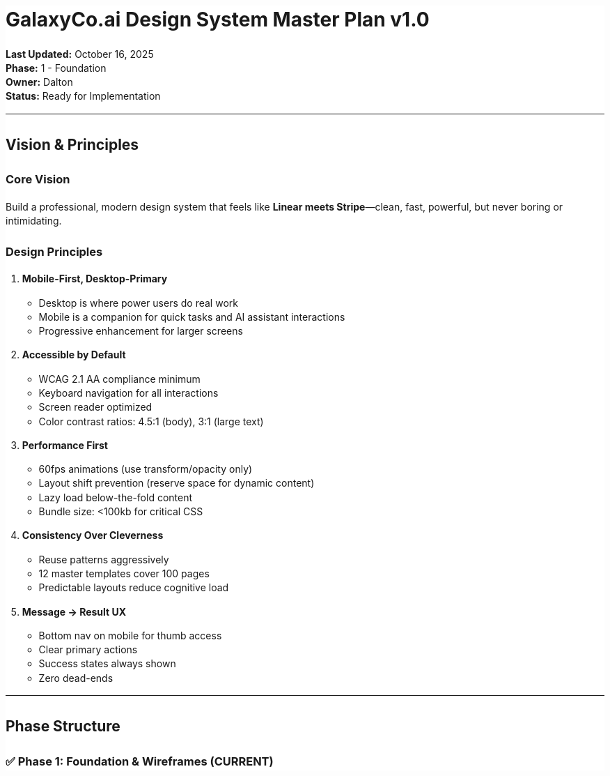 # GalaxyCo.ai Design System Master Plan v1.0

**Last Updated:** October 16, 2025  
**Phase:** 1 - Foundation  
**Owner:** Dalton  
**Status:** Ready for Implementation

---

## Vision & Principles

### Core Vision

Build a professional, modern design system that feels like **Linear meets Stripe**—clean, fast, powerful, but never boring or intimidating.

### Design Principles

1. **Mobile-First, Desktop-Primary**
   - Desktop is where power users do real work
   - Mobile is a companion for quick tasks and AI assistant interactions
   - Progressive enhancement for larger screens

2. **Accessible by Default**
   - WCAG 2.1 AA compliance minimum
   - Keyboard navigation for all interactions
   - Screen reader optimized
   - Color contrast ratios: 4.5:1 (body), 3:1 (large text)

3. **Performance First**
   - 60fps animations (use transform/opacity only)
   - Layout shift prevention (reserve space for dynamic content)
   - Lazy load below-the-fold content
   - Bundle size: <100kb for critical CSS

4. **Consistency Over Cleverness**
   - Reuse patterns aggressively
   - 12 master templates cover 100 pages
   - Predictable layouts reduce cognitive load

5. **Message → Result UX**
   - Bottom nav on mobile for thumb access
   - Clear primary actions
   - Success states always shown
   - Zero dead-ends

---

## Phase Structure

### ✅ Phase 1: Foundation & Wireframes (CURRENT)
